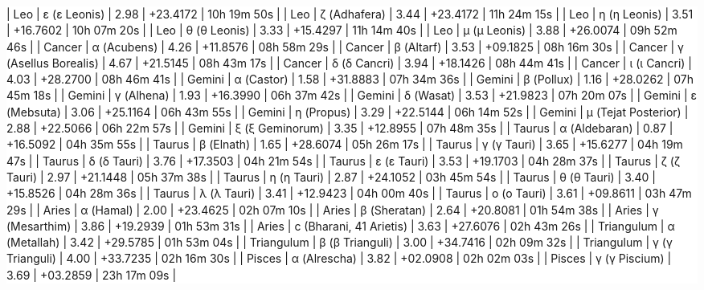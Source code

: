 | Leo            | ε (ε Leonis)             | 2.98            | +23.4172        | 10h 19m 50s            |
| Leo            | ζ (Adhafera)             | 3.44            | +23.4172        | 11h 24m 15s            |
| Leo            | η (η Leonis)             | 3.51            | +16.7602        | 10h 07m 20s            |
| Leo            | θ (θ Leonis)             | 3.33            | +15.4297        | 11h 14m 40s            |
| Leo            | μ (μ Leonis)             | 3.88            | +26.0074        | 09h 52m 46s            |
| Cancer         | α (Acubens)              | 4.26            | +11.8576        | 08h 58m 29s            |
| Cancer         | β (Altarf)               | 3.53            | +09.1825        | 08h 16m 30s            |
| Cancer         | γ (Asellus Borealis)     | 4.67            | +21.5145        | 08h 43m 17s            |
| Cancer         | δ (δ Cancri)             | 3.94            | +18.1426        | 08h 44m 41s            |
| Cancer         | ι (ι Cancri)             | 4.03            | +28.2700        | 08h 46m 41s            |
| Gemini         | α (Castor)               | 1.58            | +31.8883        | 07h 34m 36s            |
| Gemini         | β (Pollux)               | 1.16            | +28.0262        | 07h 45m 18s            |
| Gemini         | γ (Alhena)               | 1.93            | +16.3990        | 06h 37m 42s            |
| Gemini         | δ (Wasat)                | 3.53            | +21.9823        | 07h 20m 07s            |
| Gemini         | ε (Mebsuta)              | 3.06            | +25.1164        | 06h 43m 55s            |
| Gemini         | η (Propus)               | 3.29            | +22.5144        | 06h 14m 52s            |
| Gemini         | μ (Tejat Posterior)      | 2.88            | +22.5066        | 06h 22m 57s            |
| Gemini         | ξ (ξ Geminorum)          | 3.35            | +12.8955        | 07h 48m 35s            |
| Taurus         | α (Aldebaran)            | 0.87            | +16.5092        | 04h 35m 55s            |
| Taurus         | β (Elnath)               | 1.65            | +28.6074        | 05h 26m 17s            |
| Taurus         | γ (γ Tauri)              | 3.65            | +15.6277        | 04h 19m 47s            |
| Taurus         | δ (δ Tauri)              | 3.76            | +17.3503        | 04h 21m 54s            |
| Taurus         | ε (ε Tauri)              | 3.53            | +19.1703        | 04h 28m 37s            |
| Taurus         | ζ (ζ Tauri)              | 2.97            | +21.1448        | 05h 37m 38s            |
| Taurus         | η (η Tauri)              | 2.87            | +24.1052        | 03h 45m 54s            |
| Taurus         | θ (θ Tauri)              | 3.40            | +15.8526        | 04h 28m 36s            |
| Taurus         | λ (λ Tauri)              | 3.41            | +12.9423        | 04h 00m 40s            |
| Taurus         | ο (ο Tauri)              | 3.61            | +09.8611        | 03h 47m 29s            |
| Aries          | α (Hamal)                | 2.00            | +23.4625        | 02h 07m 10s            |
| Aries          | β (Sheratan)             | 2.64            | +20.8081        | 01h 54m 38s            |
| Aries          | γ (Mesarthim)            | 3.86            | +19.2939        | 01h 53m 31s            |
| Aries          | c (Bharani, 41 Arietis)  | 3.63            | +27.6076        | 02h 43m 26s            |
| Triangulum     | α (Metallah)             | 3.42            | +29.5785        | 01h 53m 04s            |
| Triangulum     | β (β Trianguli)          | 3.00            | +34.7416        | 02h 09m 32s            |
| Triangulum     | γ (γ Trianguli)          | 4.00            | +33.7235        | 02h 16m 30s            |
| Pisces         | α (Alrescha)             | 3.82            | +02.0908        | 02h 02m 03s            |
| Pisces         | γ (γ Piscium)            | 3.69            | +03.2859        | 23h 17m 09s            |